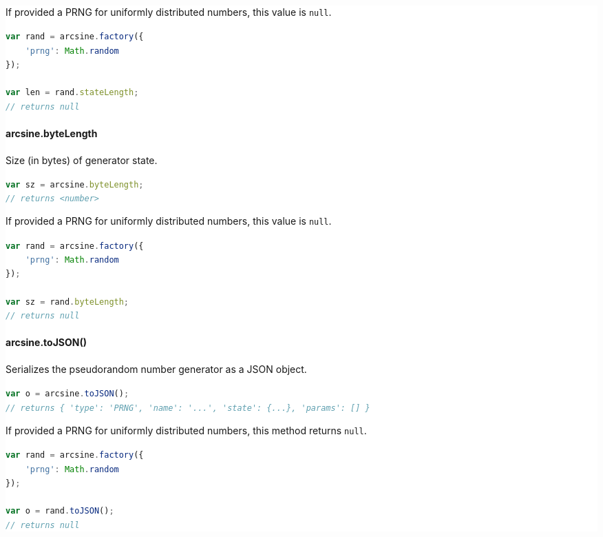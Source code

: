 If provided a PRNG for uniformly distributed numbers, this value is `null`.



```javascript
var rand = arcsine.factory({
    'prng': Math.random
});

var len = rand.stateLength;
// returns null
```

#### arcsine.byteLength

Size (in bytes) of generator state.

```javascript
var sz = arcsine.byteLength;
// returns <number>
```

If provided a PRNG for uniformly distributed numbers, this value is `null`.



```javascript
var rand = arcsine.factory({
    'prng': Math.random
});

var sz = rand.byteLength;
// returns null
```

#### arcsine.toJSON()

Serializes the pseudorandom number generator as a JSON object.

```javascript
var o = arcsine.toJSON();
// returns { 'type': 'PRNG', 'name': '...', 'state': {...}, 'params': [] }
```

If provided a PRNG for uniformly distributed numbers, this method returns `null`.



```javascript
var rand = arcsine.factory({
    'prng': Math.random
});

var o = rand.toJSON();
// returns null
```

</section>



<section class="notes">
